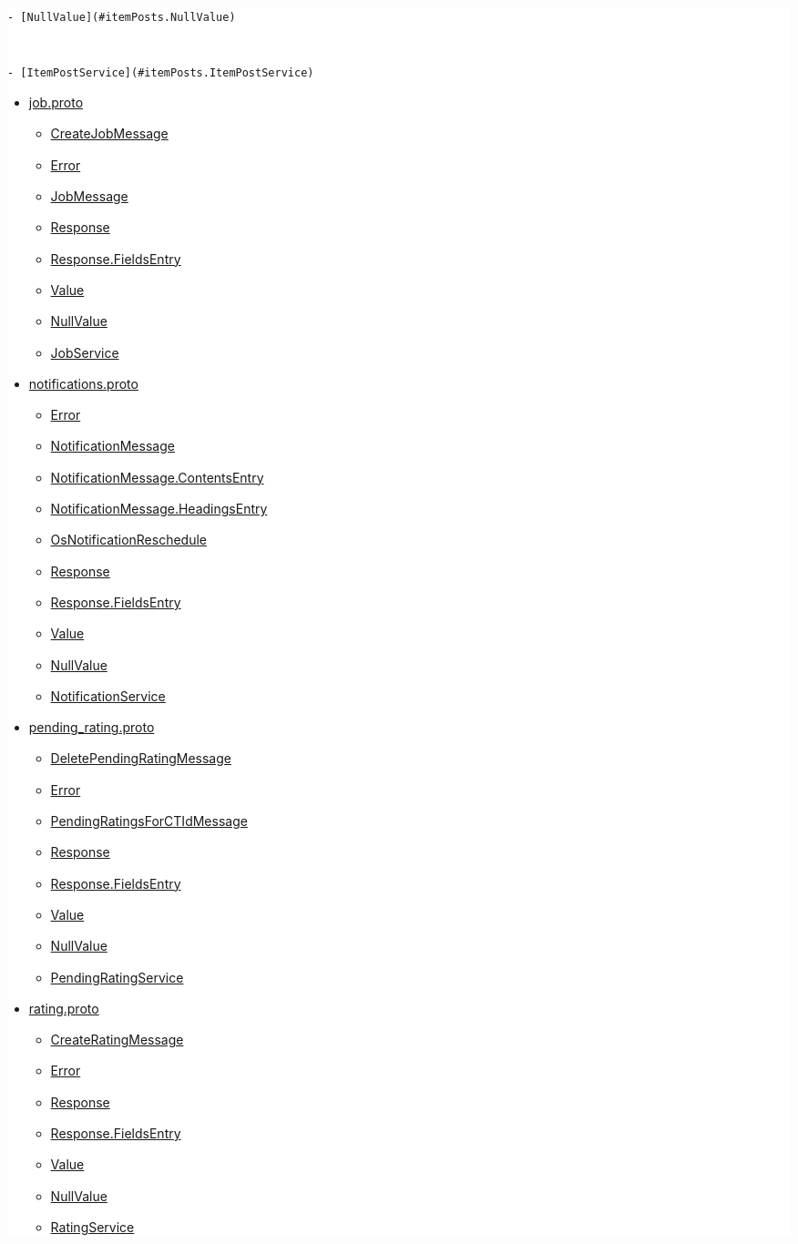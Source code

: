     - [NullValue](#itemPosts.NullValue)
  
  
    - [ItemPostService](#itemPosts.ItemPostService)
  

- [job.proto](#job.proto)
    - [CreateJobMessage](#jobs.CreateJobMessage)
    - [Error](#jobs.Error)
    - [JobMessage](#jobs.JobMessage)
    - [Response](#jobs.Response)
    - [Response.FieldsEntry](#jobs.Response.FieldsEntry)
    - [Value](#jobs.Value)
  
    - [NullValue](#jobs.NullValue)
  
  
    - [JobService](#jobs.JobService)
  

- [notifications.proto](#notifications.proto)
    - [Error](#notifications.Error)
    - [NotificationMessage](#notifications.NotificationMessage)
    - [NotificationMessage.ContentsEntry](#notifications.NotificationMessage.ContentsEntry)
    - [NotificationMessage.HeadingsEntry](#notifications.NotificationMessage.HeadingsEntry)
    - [OsNotificationReschedule](#notifications.OsNotificationReschedule)
    - [Response](#notifications.Response)
    - [Response.FieldsEntry](#notifications.Response.FieldsEntry)
    - [Value](#notifications.Value)
  
    - [NullValue](#notifications.NullValue)
  
  
    - [NotificationService](#notifications.NotificationService)
  

- [pending_rating.proto](#pending_rating.proto)
    - [DeletePendingRatingMessage](#pendingRatings.DeletePendingRatingMessage)
    - [Error](#pendingRatings.Error)
    - [PendingRatingsForCTIdMessage](#pendingRatings.PendingRatingsForCTIdMessage)
    - [Response](#pendingRatings.Response)
    - [Response.FieldsEntry](#pendingRatings.Response.FieldsEntry)
    - [Value](#pendingRatings.Value)
  
    - [NullValue](#pendingRatings.NullValue)
  
  
    - [PendingRatingService](#pendingRatings.PendingRatingService)
  

- [rating.proto](#rating.proto)
    - [CreateRatingMessage](#ratings.CreateRatingMessage)
    - [Error](#ratings.Error)
    - [Response](#ratings.Response)
    - [Response.FieldsEntry](#ratings.Response.FieldsEntry)
    - [Value](#ratings.Value)
  
    - [NullValue](#ratings.NullValue)
  
  
    - [RatingService](#ratings.RatingService)
  